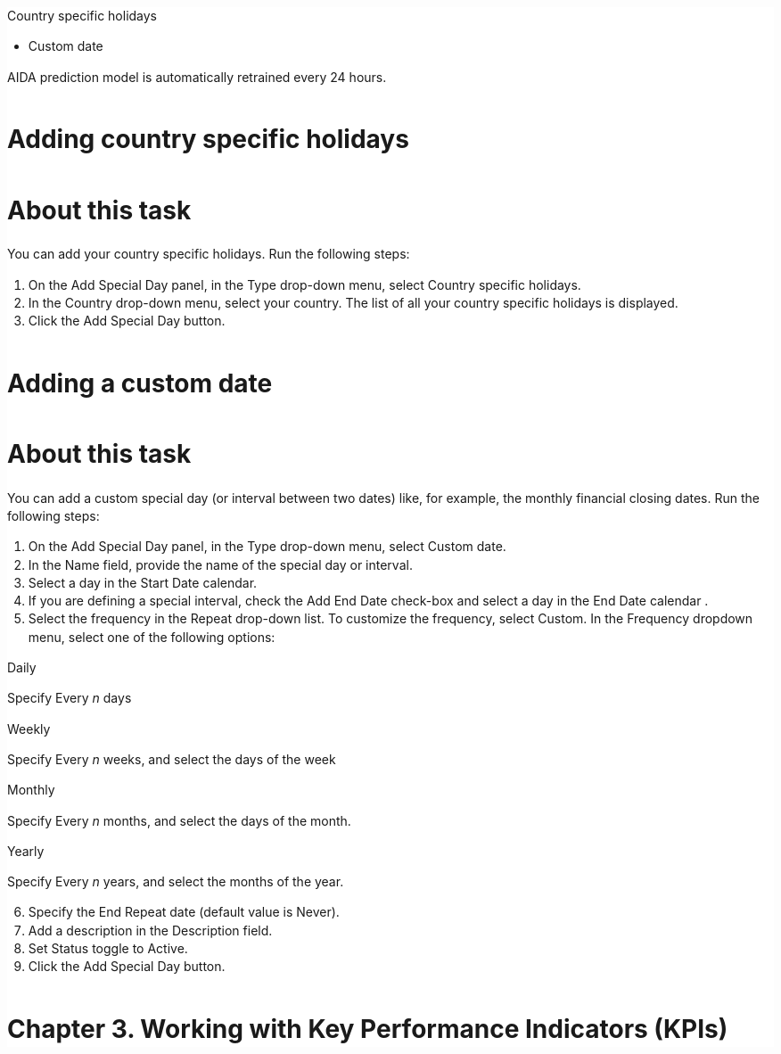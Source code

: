 Country specific holidays  
- Custom date

AIDA prediction model is automatically retrained every 24 hours.

# Adding country specific holidays

# About this task

You can add your country specific holidays. Run the following steps:

1. On the Add Special Day panel, in the Type drop-down menu, select Country specific holidays.  
2. In the Country drop-down menu, select your country. The list of all your country specific holidays is displayed.  
3. Click the Add Special Day button.

# Adding a custom date

# About this task

You can add a custom special day (or interval between two dates) like, for example, the monthly financial closing dates. Run the following steps:

1. On the Add Special Day panel, in the Type drop-down menu, select Custom date.  
2. In the Name field, provide the name of the special day or interval.  
3. Select a day in the Start Date calendar.  
4. If you are defining a special interval, check the Add End Date check-box and select a day in the End Date calendar .  
5. Select the frequency in the Repeat drop-down list. To customize the frequency, select Custom. In the Frequency dropdown menu, select one of the following options:

Daily

Specify Every  $n$  days

Weekly

Specify Every  $n$  weeks, and select the days of the week

Monthly

Specify Every  $n$  months, and select the days of the month.

Yearly

Specify Every  $n$  years, and select the months of the year.

6. Specify the End Repeat date (default value is Never).  
7. Add a description in the Description field.  
8. Set Status toggle to Active.  
9. Click the Add Special Day button.

# Chapter 3. Working with Key Performance Indicators (KPIs)

